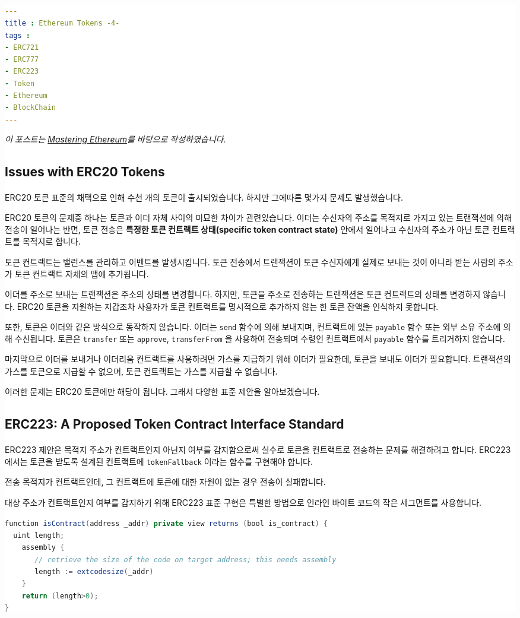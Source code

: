 ```yaml
---
title : Ethereum Tokens -4-
tags :
- ERC721
- ERC777
- ERC223
- Token
- Ethereum
- BlockChain
---
```


*이 포스트는 [Mastering Ethereum](https://github.com/ethereumbook/ethereumbook)를 바탕으로 작성하였습니다.*

## Issues with ERC20 Tokens

ERC20 토큰 표준의 채택으로 인해 수천 개의 토큰이 출시되었습니다. 하지만 그에따른 몇가지 문제도 발생했습니다.

ERC20 토큰의 문제중 하나는 토큰과 이더 자체 사이의 미묘한 차이가 관련있습니다. 이더는 수신자의 주소를 목적지로 가지고 있는 트랜잭션에 의해 전송이 일어나는 반면, 토큰 전송은 **특정한 토큰 컨트랙트 상태(specific token contract state)** 안에서 일어나고 수신자의 주소가 아닌 토큰 컨트랙트를 목적지로 합니다.

토큰 컨트랙트는 밸런스를 관리하고 이벤트를 발생시킵니다. 토큰 전송에서 트랜잭션이 토큰 수신자에게 실제로 보내는 것이 아니라 받는 사람의 주소가 토큰 컨트랙트 자체의 맵에 추가됩니다.

이더를 주소로 보내는 트랜잭션은 주소의 상태를 변경합니다. 하지만, 토큰을 주소로 전송하는 트랜잭션은 토큰 컨트랙트의 상태를 변경하지 않습니다. ERC20 토큰을 지원하는 지갑조차 사용자가 토큰 컨트랙트를 명시적으로 추가하지 않는 한 토큰 잔액을 인식하지 못합니다.

또한, 토큰은 이더와 같은 방식으로 동작하지 않습니다. 이더는 `send` 함수에 의해 보내지며, 컨트랙트에 있는 `payable` 함수 또는 외부 소유 주소에 의해 수신됩니다. 토큰은 `transfer` 또는 `approve`, `transferFrom` 을 사용하여 전송되며 수령인 컨트랙트에서 `payable` 함수를 트리거하지 않습니다.

마지막으로 이더를 보내거나 이더리움 컨트랙트를 사용하려면 가스를 지급하기 위해 이더가 필요한데, 토큰을 보내도 이더가 필요합니다. 트랜잭션의 가스를 토큰으로 지급할 수 없으며, 토큰 컨트랙트는 가스를 지급할 수 없습니다.

이러한 문제는 ERC20 토큰에만 해당이 됩니다. 그래서 다양한 표준 제안을 알아보겠습니다.

## ERC223: A Proposed Token Contract Interface Standard

ERC223 제안은 목적지 주소가 컨트랙트인지 아닌지 여부를 감지함으로써 실수로 토큰을 컨트랙트로 전송하는 문제를 해결하려고 합니다. ERC223 에서는 토큰을 받도록 설계된 컨트랙트에 `tokenFallback` 이라는 함수를 구현해야 합니다.

전송 목적지가 컨트랙트인데, 그 컨트랙트에 토큰에 대한 자원이 없는 경우 전송이 실패합니다.

대상 주소가 컨트랙트인지 여부를 감지하기 위해 ERC223 표준 구현은 특별한 방법으로 인라인 바이트 코드의 작은 세그먼트를 사용합니다.

```java
function isContract(address _addr) private view returns (bool is_contract) {
  uint length;
    assembly {
       // retrieve the size of the code on target address; this needs assembly
       length := extcodesize(_addr)
    }
    return (length>0);
}
```
